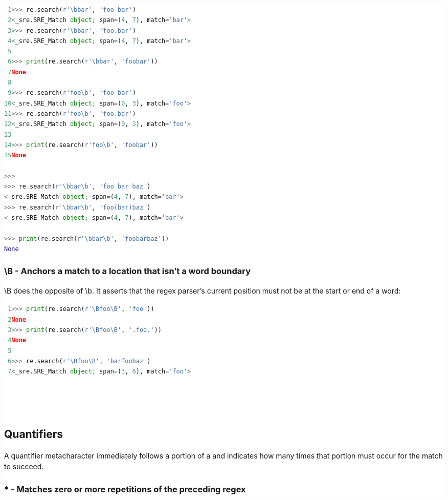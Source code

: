 ```python
 1>>> re.search(r'\bbar', 'foo bar')
 2<_sre.SRE_Match object; span=(4, 7), match='bar'>
 3>>> re.search(r'\bbar', 'foo.bar')
 4<_sre.SRE_Match object; span=(4, 7), match='bar'>
 5
 6>>> print(re.search(r'\bbar', 'foobar'))
 7None
 8
 9>>> re.search(r'foo\b', 'foo bar')
10<_sre.SRE_Match object; span=(0, 3), match='foo'>
11>>> re.search(r'foo\b', 'foo.bar')
12<_sre.SRE_Match object; span=(0, 3), match='foo'>
13
14>>> print(re.search(r'foo\b', 'foobar'))
15None

>>>
>>> re.search(r'\bbar\b', 'foo bar baz')
<_sre.SRE_Match object; span=(4, 7), match='bar'>
>>> re.search(r'\bbar\b', 'foo(bar)baz')
<_sre.SRE_Match object; span=(4, 7), match='bar'>

>>> print(re.search(r'\bbar\b', 'foobarbaz'))
None
```

### \B - Anchors a match to a location that isn’t a word boundary

\B does the opposite of \b. It asserts that the regex parser’s current position must not be at the start or end of a word:

```python
 1>>> print(re.search(r'\Bfoo\B', 'foo'))
 2None
 3>>> print(re.search(r'\Bfoo\B', '.foo.'))
 4None
 5
 6>>> re.search(r'\Bfoo\B', 'barfoobaz')
 7<_sre.SRE_Match object; span=(3, 6), match='foo'>
```
<br>

 
## Quantifiers

A quantifier metacharacter immediately follows a portion of a <regex> and indicates how many times that portion must occur for the match to succeed.


### * - Matches zero or more repetitions of the preceding regex
